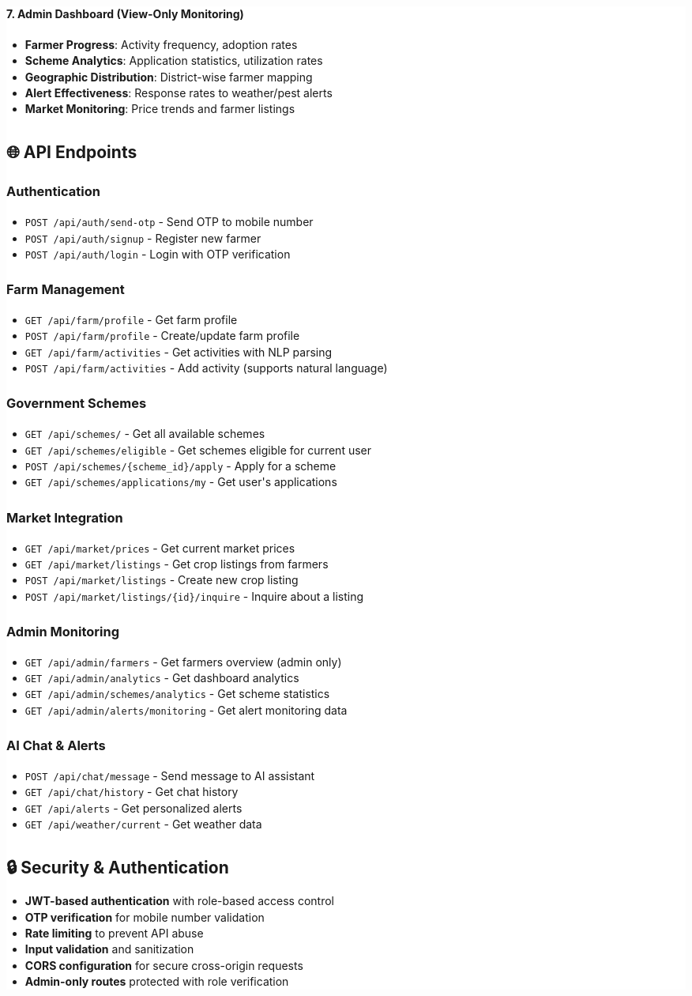 #### **7. Admin Dashboard (View-Only Monitoring)**
- **Farmer Progress**: Activity frequency, adoption rates
- **Scheme Analytics**: Application statistics, utilization rates
- **Geographic Distribution**: District-wise farmer mapping
- **Alert Effectiveness**: Response rates to weather/pest alerts
- **Market Monitoring**: Price trends and farmer listings

## 🌐 API Endpoints

### **Authentication**
- `POST /api/auth/send-otp` - Send OTP to mobile number
- `POST /api/auth/signup` - Register new farmer
- `POST /api/auth/login` - Login with OTP verification

### **Farm Management**
- `GET /api/farm/profile` - Get farm profile
- `POST /api/farm/profile` - Create/update farm profile
- `GET /api/farm/activities` - Get activities with NLP parsing
- `POST /api/farm/activities` - Add activity (supports natural language)

### **Government Schemes**
- `GET /api/schemes/` - Get all available schemes
- `GET /api/schemes/eligible` - Get schemes eligible for current user
- `POST /api/schemes/{scheme_id}/apply` - Apply for a scheme
- `GET /api/schemes/applications/my` - Get user's applications

### **Market Integration**
- `GET /api/market/prices` - Get current market prices
- `GET /api/market/listings` - Get crop listings from farmers
- `POST /api/market/listings` - Create new crop listing
- `POST /api/market/listings/{id}/inquire` - Inquire about a listing

### **Admin Monitoring**
- `GET /api/admin/farmers` - Get farmers overview (admin only)
- `GET /api/admin/analytics` - Get dashboard analytics
- `GET /api/admin/schemes/analytics` - Get scheme statistics
- `GET /api/admin/alerts/monitoring` - Get alert monitoring data

### **AI Chat & Alerts**
- `POST /api/chat/message` - Send message to AI assistant
- `GET /api/chat/history` - Get chat history
- `GET /api/alerts` - Get personalized alerts
- `GET /api/weather/current` - Get weather data

## 🔒 Security & Authentication

- **JWT-based authentication** with role-based access control
- **OTP verification** for mobile number validation
- **Rate limiting** to prevent API abuse
- **Input validation** and sanitization
- **CORS configuration** for secure cross-origin requests
- **Admin-only routes** protected with role verification
